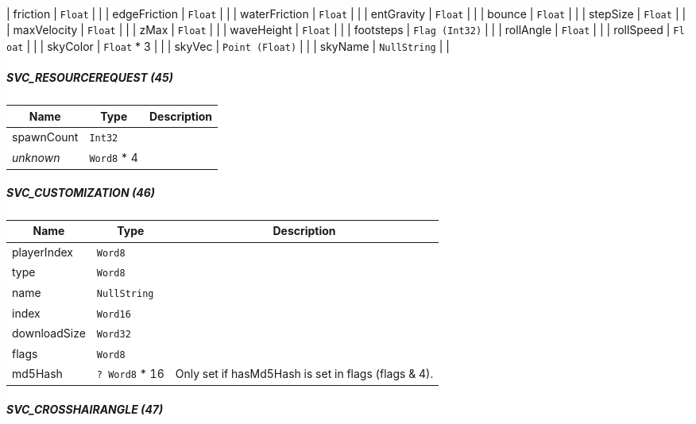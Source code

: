 | friction          | `Float`         |             |
| edgeFriction      | `Float`         |             |
| waterFriction     | `Float`         |             |
| entGravity        | `Float`         |             |
| bounce            | `Float`         |             |
| stepSize          | `Float`         |             |
| maxVelocity       | `Float`         |             |
| zMax              | `Float`         |             |
| waveHeight        | `Float`         |             |
| footsteps         | `Flag (Int32)`  |             |
| rollAngle         | `Float`         |             |
| rollSpeed         | `Float`         |             |
| skyColor          | `Float` \* 3    |             |
| skyVec            | `Point (Float)` |             |
| skyName           | `NullString`    |             |

##### SVC_RESOURCEREQUEST (45)

| Name       | Type         | Description |
| ---------- | ------------ | ----------- |
| spawnCount | `Int32`      |             |
| _unknown_  | `Word8` \* 4 |             |

##### SVC_CUSTOMIZATION (46)

| Name         | Type            | Description                                         |
| ------------ | --------------- | --------------------------------------------------- |
| playerIndex  | `Word8`         |                                                     |
| type         | `Word8`         |                                                     |
| name         | `NullString`    |                                                     |
| index        | `Word16`        |                                                     |
| downloadSize | `Word32`        |                                                     |
| flags        | `Word8`         |                                                     |
| md5Hash      | `? Word8` \* 16 | Only set if hasMd5Hash is set in flags (flags & 4). |

##### SVC_CROSSHAIRANGLE (47)
